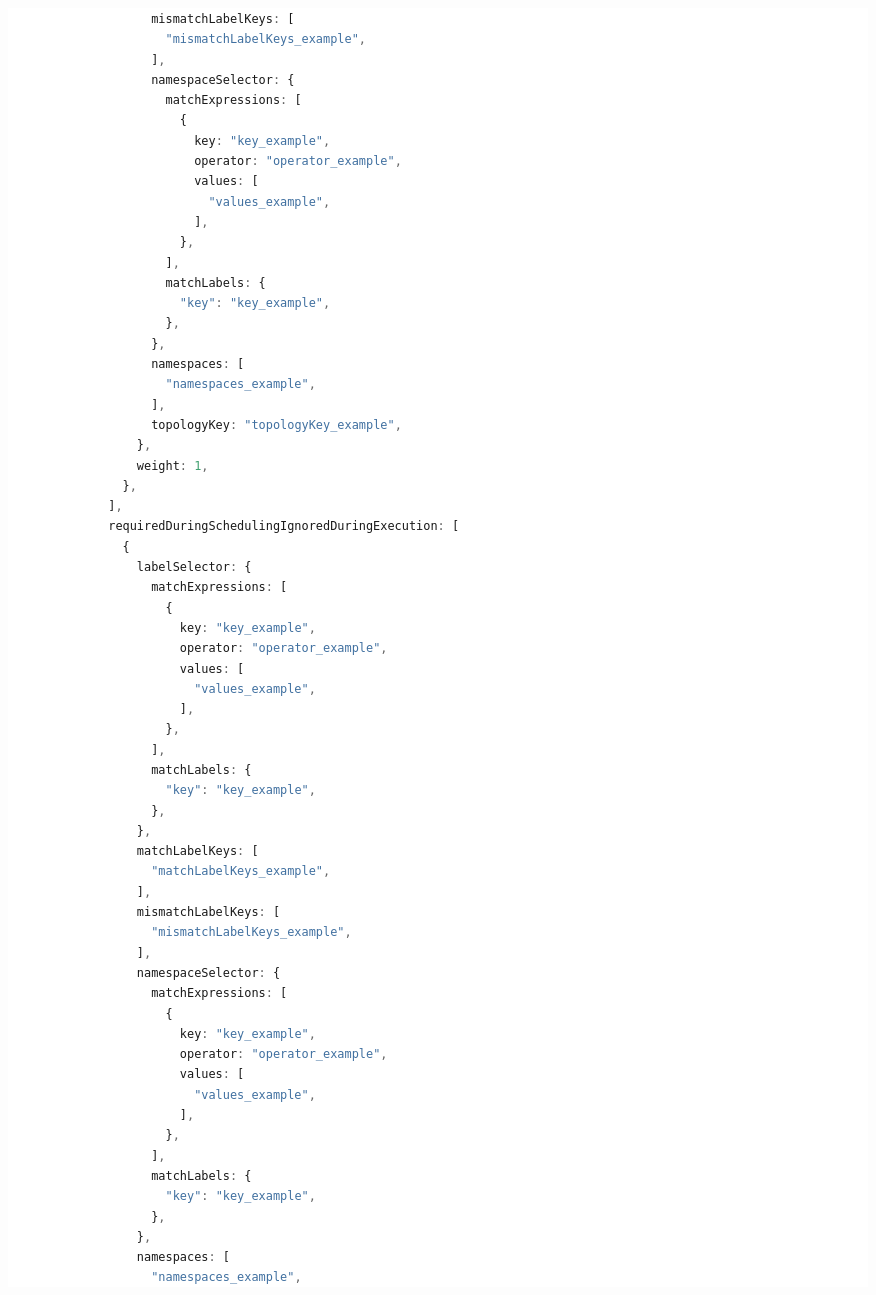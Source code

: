 ```typescript
                    mismatchLabelKeys: [
                      "mismatchLabelKeys_example",
                    ],
                    namespaceSelector: {
                      matchExpressions: [
                        {
                          key: "key_example",
                          operator: "operator_example",
                          values: [
                            "values_example",
                          ],
                        },
                      ],
                      matchLabels: {
                        "key": "key_example",
                      },
                    },
                    namespaces: [
                      "namespaces_example",
                    ],
                    topologyKey: "topologyKey_example",
                  },
                  weight: 1,
                },
              ],
              requiredDuringSchedulingIgnoredDuringExecution: [
                {
                  labelSelector: {
                    matchExpressions: [
                      {
                        key: "key_example",
                        operator: "operator_example",
                        values: [
                          "values_example",
                        ],
                      },
                    ],
                    matchLabels: {
                      "key": "key_example",
                    },
                  },
                  matchLabelKeys: [
                    "matchLabelKeys_example",
                  ],
                  mismatchLabelKeys: [
                    "mismatchLabelKeys_example",
                  ],
                  namespaceSelector: {
                    matchExpressions: [
                      {
                        key: "key_example",
                        operator: "operator_example",
                        values: [
                          "values_example",
                        ],
                      },
                    ],
                    matchLabels: {
                      "key": "key_example",
                    },
                  },
                  namespaces: [
                    "namespaces_example",
```